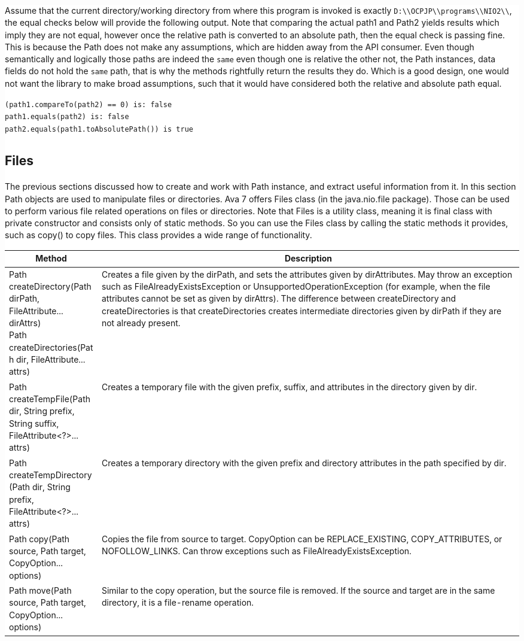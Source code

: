Assume that the current directory/working directory from where this program is invoked is exactly
`D:\\OCPJP\\programs\\NIO2\\`, the equal checks below will provide the following output. Note that comparing the
actual path1 and Path2 yields results which imply they are not equal, however once the relative path is converted to an
absolute path, then the equal check is passing fine. This is because the Path does not make any assumptions, which are
hidden away from the API consumer. Even though semantically and logically those paths are indeed the `same` even though
one is relative the other not, the Path instances, data fields do not hold the `same` path, that is why the methods
rightfully return the results they do. Which is a good design, one would not want the library to make broad assumptions,
such that it would have considered both the relative and absolute path equal.

```txt
(path1.compareTo(path2) == 0) is: false
path1.equals(path2) is: false
path2.equals(path1.toAbsolutePath()) is true
```

## Files

The previous sections discussed how to create and work with Path instance, and extract useful information from it. In
this section Path objects are used to manipulate files or directories. Ava 7 offers Files class (in the java.nio.file
package). Those can be used to perform various file related operations on files or directories. Note that Files is a
utility class, meaning it is final class with private constructor and consists only of static methods. So you can use
the Files class by calling the static methods it provides, such as copy() to copy files. This class provides a wide
range of functionality.

| Method                                                                                                                                           | Description                                                                                                                                                                                                                                                                                                                                                                                                                           |
| ------------------------------------------------------------------------------------------------------------------------------------------------ | ------------------------------------------------------------------------------------------------------------------------------------------------------------------------------------------------------------------------------------------------------------------------------------------------------------------------------------------------------------------------------------------------------------------------------------- |
| Path createDirectory(Path dirPath, FileAttribute<?>... dirAttrs) <br> Path createDirectories(Path dir, FileAttribute<?>... attrs)                | Creates a file given by the dirPath, and sets the attributes given by dirAttributes. May throw an exception such as FileAlreadyExistsException or UnsupportedOperationException (for example, when the file attributes cannot be set as given by dirAttrs). The difference between createDirectory and createDirectories is that createDirectories creates intermediate directories given by dirPath if they are not already present. |
| Path createTempFile(Path dir, String prefix, String suffix, FileAttribute<?>... attrs)                                                           | Creates a temporary file with the given prefix, suffix, and attributes in the directory given by dir.                                                                                                                                                                                                                                                                                                                                 |
| Path createTempDirectory(Path dir, String prefix, FileAttribute<?>... attrs)                                                                     | Creates a temporary directory with the given prefix and directory attributes in the path specified by dir.                                                                                                                                                                                                                                                                                                                            |
| Path copy(Path source, Path target, CopyOption... options)                                                                                       | Copies the file from source to target. CopyOption can be REPLACE_EXISTING, COPY_ATTRIBUTES, or NOFOLLOW_LINKS. Can throw exceptions such as FileAlreadyExistsException.                                                                                                                                                                                                                                                               |
| Path move(Path source, Path target, CopyOption... options)                                                                                       | Similar to the copy operation, but the source file is removed. If the source and target are in the same directory, it is a file-rename operation.                                                                                                                                                                                                                                                                                     |